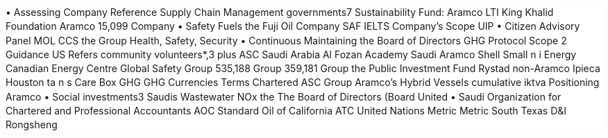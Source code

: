 • Assessing Company
Reference
Supply Chain Management
governments7
Sustainability Fund: Aramco
LTI
King Khalid Foundation
Aramco 15,099 Company
• Safety
Fuels
the Fuji Oil Company
SAF
IELTS
Company’s Scope
UIP
• Citizen Advisory Panel
MOL
CCS
the Group Health, Safety, Security
• Continuous
Maintaining
the Board of Directors
GHG Protocol Scope 2 Guidance
US
Refers
community volunteers*,3 plus ASC
Saudi Arabia
Al Fozan Academy
Saudi Aramco Shell Small
n i
Energy
Canadian Energy Centre
Global Safety
Group 535,188 Group 359,181 Group
the Public Investment Fund
Rystad
non-Aramco
Ipieca
Houston
ta n s
Care Box
GHG GHG
Currencies Terms
Chartered
ASC
Group Aramco’s
Hybrid Vessels
cumulative iktva
Positioning Aramco
• Social investments3
Saudis
Wastewater
NOx
the The Board of Directors (Board
United
• Saudi Organization for Chartered and Professional Accountants
AOC
Standard Oil of California
ATC
United Nations
Metric Metric
South Texas
D&I
Rongsheng